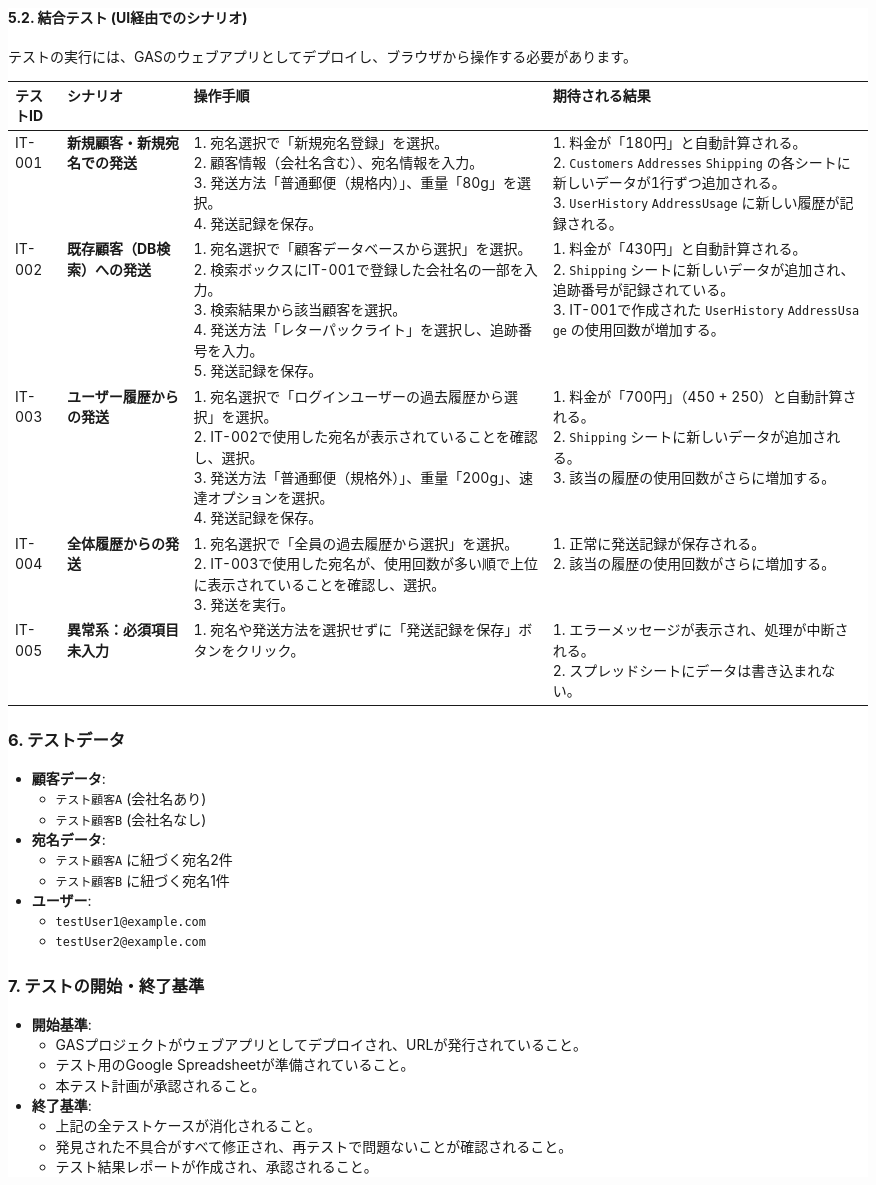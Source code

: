 #### 5.2. 結合テスト (UI経由でのシナリオ)

テストの実行には、GASのウェブアプリとしてデプロイし、ブラウザから操作する必要があります。

| テストID | シナリオ | 操作手順 | 期待される結果 |
| :--- | :--- | :--- | :--- |
| IT-001 | **新規顧客・新規宛名での発送** | 1. 宛名選択で「新規宛名登録」を選択。<br>2. 顧客情報（会社名含む）、宛名情報を入力。<br>3. 発送方法「普通郵便（規格内）」、重量「80g」を選択。<br>4. 発送記録を保存。 | 1. 料金が「180円」と自動計算される。<br>2. `Customers` `Addresses` `Shipping` の各シートに新しいデータが1行ずつ追加される。<br>3. `UserHistory` `AddressUsage` に新しい履歴が記録される。 |
| IT-002 | **既存顧客（DB検索）への発送** | 1. 宛名選択で「顧客データベースから選択」を選択。<br>2. 検索ボックスにIT-001で登録した会社名の一部を入力。<br>3. 検索結果から該当顧客を選択。<br>4. 発送方法「レターパックライト」を選択し、追跡番号を入力。<br>5. 発送記録を保存。 | 1. 料金が「430円」と自動計算される。<br>2. `Shipping` シートに新しいデータが追加され、追跡番号が記録されている。<br>3. IT-001で作成された `UserHistory` `AddressUsage` の使用回数が増加する。 |
| IT-003 | **ユーザー履歴からの発送** | 1. 宛名選択で「ログインユーザーの過去履歴から選択」を選択。<br>2. IT-002で使用した宛名が表示されていることを確認し、選択。<br>3. 発送方法「普通郵便（規格外）」、重量「200g」、速達オプションを選択。<br>4. 発送記録を保存。 | 1. 料金が「700円」（450 + 250）と自動計算される。<br>2. `Shipping` シートに新しいデータが追加される。<br>3. 該当の履歴の使用回数がさらに増加する。 |
| IT-004 | **全体履歴からの発送** | 1. 宛名選択で「全員の過去履歴から選択」を選択。<br>2. IT-003で使用した宛名が、使用回数が多い順で上位に表示されていることを確認し、選択。<br>3. 発送を実行。 | 1. 正常に発送記録が保存される。<br>2. 該当の履歴の使用回数がさらに増加する。 |
| IT-005 | **異常系：必須項目未入力** | 1. 宛名や発送方法を選択せずに「発送記録を保存」ボタンをクリック。 | 1. エラーメッセージが表示され、処理が中断される。<br>2. スプレッドシートにデータは書き込まれない。 |

### 6. テストデータ

- **顧客データ**:
    - `テスト顧客A` (会社名あり)
    - `テスト顧客B` (会社名なし)
- **宛名データ**:
    - `テスト顧客A` に紐づく宛名2件
    - `テスト顧客B` に紐づく宛名1件
- **ユーザー**:
    - `testUser1@example.com`
    - `testUser2@example.com`

### 7. テストの開始・終了基準

- **開始基準**:
    - GASプロジェクトがウェブアプリとしてデプロイされ、URLが発行されていること。
    - テスト用のGoogle Spreadsheetが準備されていること。
    - 本テスト計画が承認されること。
- **終了基準**:
    - 上記の全テストケースが消化されること。
    - 発見された不具合がすべて修正され、再テストで問題ないことが確認されること。
    - テスト結果レポートが作成され、承認されること。
